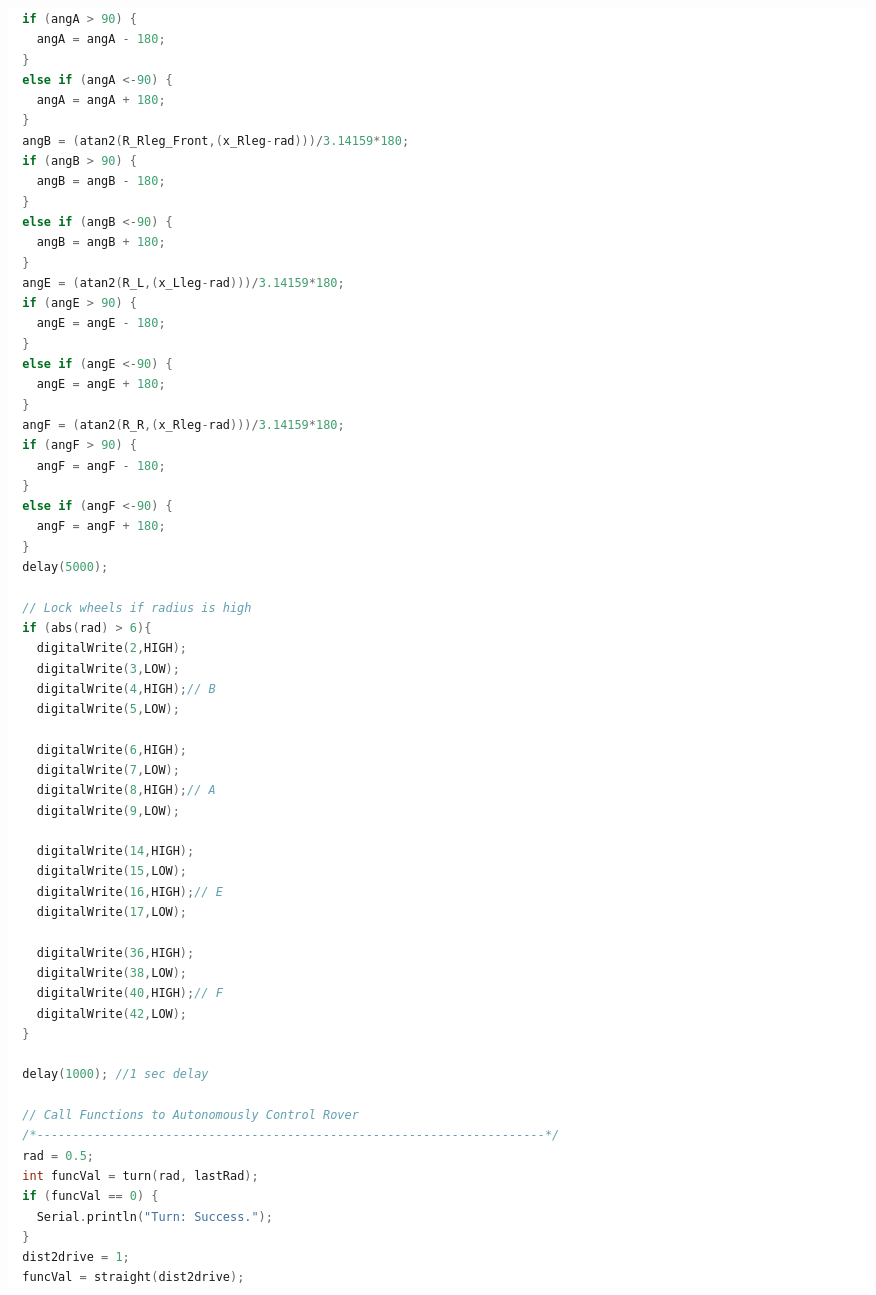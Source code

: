 ```cpp
  if (angA > 90) {
    angA = angA - 180;
  }
  else if (angA <-90) {
    angA = angA + 180;
  }
  angB = (atan2(R_Rleg_Front,(x_Rleg-rad)))/3.14159*180;
  if (angB > 90) {
    angB = angB - 180;
  }
  else if (angB <-90) {
    angB = angB + 180;
  }
  angE = (atan2(R_L,(x_Lleg-rad)))/3.14159*180;
  if (angE > 90) {
    angE = angE - 180;
  }
  else if (angE <-90) {
    angE = angE + 180;
  }
  angF = (atan2(R_R,(x_Rleg-rad)))/3.14159*180;
  if (angF > 90) {
    angF = angF - 180;
  }
  else if (angF <-90) {
    angF = angF + 180;
  }
  delay(5000);
  
  // Lock wheels if radius is high
  if (abs(rad) > 6){
    digitalWrite(2,HIGH);
    digitalWrite(3,LOW);
    digitalWrite(4,HIGH);// B
    digitalWrite(5,LOW);

    digitalWrite(6,HIGH);
    digitalWrite(7,LOW);
    digitalWrite(8,HIGH);// A
    digitalWrite(9,LOW);

    digitalWrite(14,HIGH);
    digitalWrite(15,LOW);
    digitalWrite(16,HIGH);// E
    digitalWrite(17,LOW);

    digitalWrite(36,HIGH);
    digitalWrite(38,LOW);
    digitalWrite(40,HIGH);// F
    digitalWrite(42,LOW);
  }

  delay(1000); //1 sec delay
  
  // Call Functions to Autonomously Control Rover
  /*-----------------------------------------------------------------------*/
  rad = 0.5;
  int funcVal = turn(rad, lastRad);
  if (funcVal == 0) {
    Serial.println("Turn: Success.");
  }
  dist2drive = 1;
  funcVal = straight(dist2drive);
```